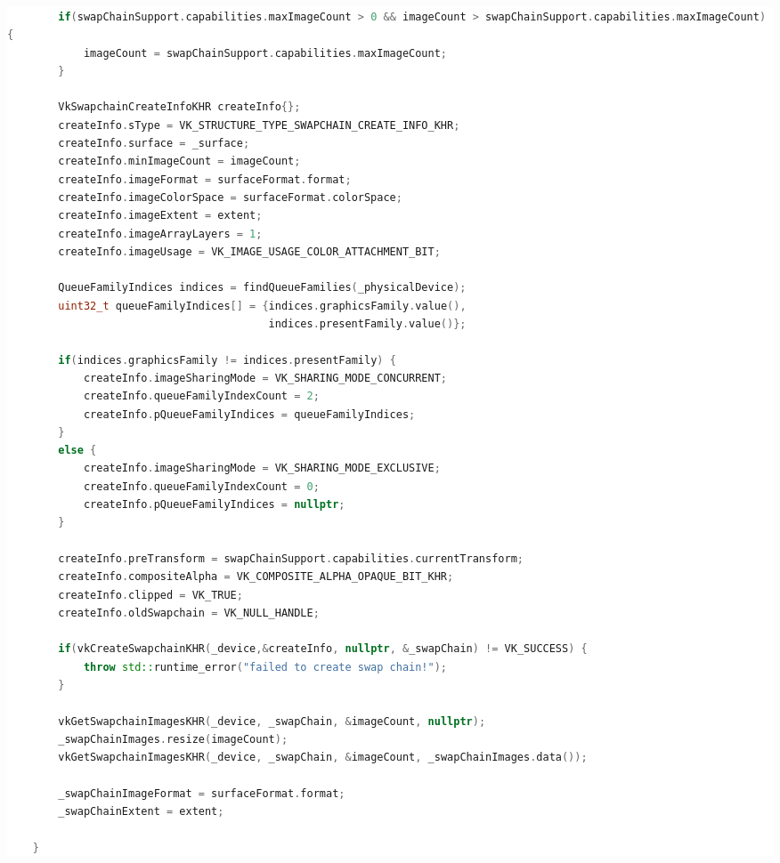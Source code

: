 ```c++
        if(swapChainSupport.capabilities.maxImageCount > 0 && imageCount > swapChainSupport.capabilities.maxImageCount) {
            imageCount = swapChainSupport.capabilities.maxImageCount;
        }

        VkSwapchainCreateInfoKHR createInfo{};
        createInfo.sType = VK_STRUCTURE_TYPE_SWAPCHAIN_CREATE_INFO_KHR;
        createInfo.surface = _surface;
        createInfo.minImageCount = imageCount;
        createInfo.imageFormat = surfaceFormat.format;
        createInfo.imageColorSpace = surfaceFormat.colorSpace;
        createInfo.imageExtent = extent;
        createInfo.imageArrayLayers = 1;
        createInfo.imageUsage = VK_IMAGE_USAGE_COLOR_ATTACHMENT_BIT;

        QueueFamilyIndices indices = findQueueFamilies(_physicalDevice);
        uint32_t queueFamilyIndices[] = {indices.graphicsFamily.value(),
                                         indices.presentFamily.value()};

        if(indices.graphicsFamily != indices.presentFamily) {
            createInfo.imageSharingMode = VK_SHARING_MODE_CONCURRENT;
            createInfo.queueFamilyIndexCount = 2;
            createInfo.pQueueFamilyIndices = queueFamilyIndices;
        }
        else {
            createInfo.imageSharingMode = VK_SHARING_MODE_EXCLUSIVE;
            createInfo.queueFamilyIndexCount = 0;
            createInfo.pQueueFamilyIndices = nullptr;
        }

        createInfo.preTransform = swapChainSupport.capabilities.currentTransform;
        createInfo.compositeAlpha = VK_COMPOSITE_ALPHA_OPAQUE_BIT_KHR;
        createInfo.clipped = VK_TRUE;
        createInfo.oldSwapchain = VK_NULL_HANDLE;

        if(vkCreateSwapchainKHR(_device,&createInfo, nullptr, &_swapChain) != VK_SUCCESS) {
            throw std::runtime_error("failed to create swap chain!");
        }

        vkGetSwapchainImagesKHR(_device, _swapChain, &imageCount, nullptr);
        _swapChainImages.resize(imageCount);
        vkGetSwapchainImagesKHR(_device, _swapChain, &imageCount, _swapChainImages.data());

        _swapChainImageFormat = surfaceFormat.format;
        _swapChainExtent = extent;

    }

```



